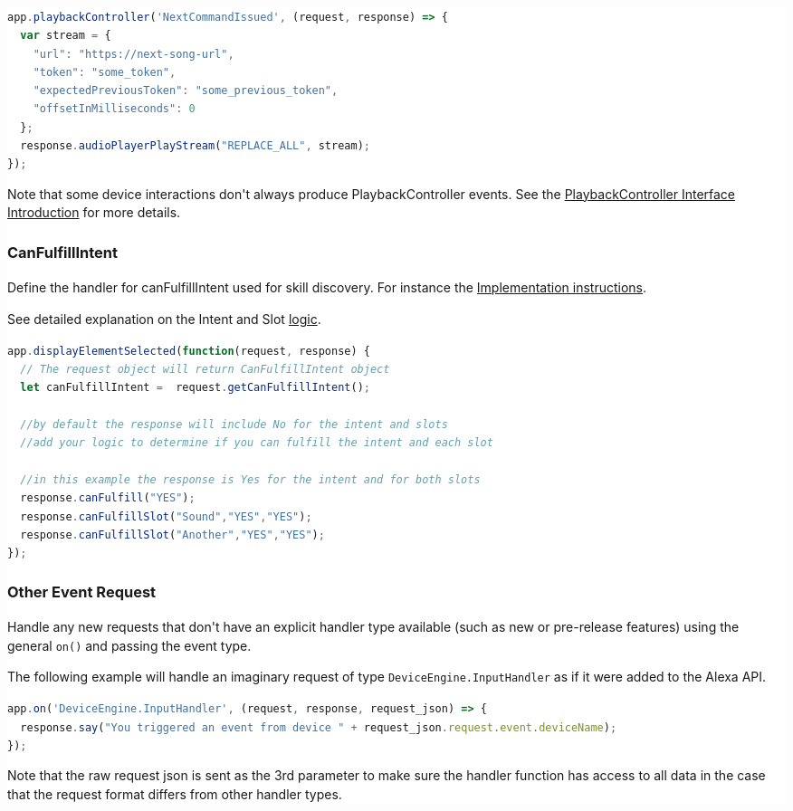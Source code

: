 ```javascript
app.playbackController('NextCommandIssued', (request, response) => {
  var stream = {
    "url": "https://next-song-url",
    "token": "some_token",
    "expectedPreviousToken": "some_previous_token",
    "offsetInMilliseconds": 0
  };
  response.audioPlayerPlayStream("REPLACE_ALL", stream);
});
```

Note that some device interactions don't always produce PlaybackController events. See the [PlaybackController Interface Introduction](https://developer.amazon.com/public/solutions/alexa/alexa-skills-kit/docs/custom-playbackcontroller-interface-reference#introduction) for more details.

### CanFulfillIntent

Define the handler for canFulfillIntent used for skill discovery.  For instance the [Implementation instructions](https://developer.amazon.com/docs/custom-skills/implement-canfulfillintentrequest-for-name-free-interaction.html).

See detailed explanation on the Intent and Slot [logic](https://developer.amazon.com/docs/custom-skills/understand-name-free-interaction-for-custom-skills.html).


```javascript
app.displayElementSelected(function(request, response) {
  // The request object will return CanFulfillIntent object 
  let canFulfillIntent =  request.getCanFulfillIntent();
  
  //by default the response will include No for the intent and slots
  //add your logic to determine if you can fulfill the intent and each slot

  //in this example the response is Yes for the intent and for both slots 
  response.canFulfill("YES");
  response.canFulfillSlot("Sound","YES","YES");
  response.canFulfillSlot("Another","YES","YES");
});
```

### Other Event Request

Handle any new requests that don't have an explicit handler type available (such as new or pre-release features) using the general `on()` and passing the event type.

The following example will handle an imaginary request of type `DeviceEngine.InputHandler` as if it were added to the Alexa API.

```javascript
app.on('DeviceEngine.InputHandler', (request, response, request_json) => {
  response.say("You triggered an event from device " + request_json.request.event.deviceName);
});
```

Note that the raw request json is sent as the 3rd parameter to make sure the handler function has access to all data in the case that the request format differs from other handler types.
